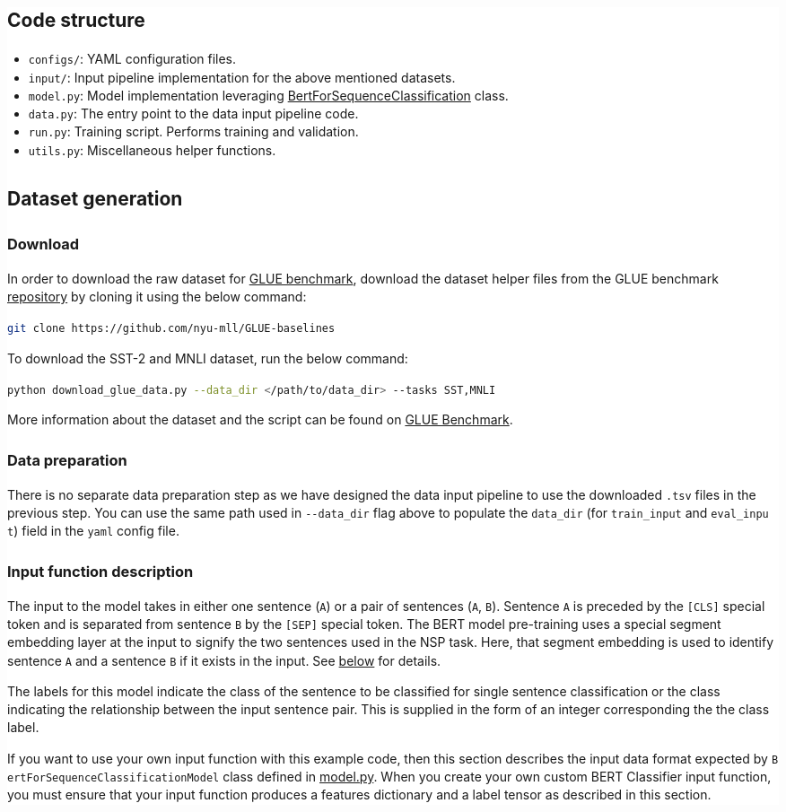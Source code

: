 ## Code structure

- `configs/`: YAML configuration files.
- `input/`: Input pipeline implementation for the above mentioned datasets.
- `model.py`: Model implementation leveraging [BertForSequenceClassification](../../bert_model.py) class.
- `data.py`: The entry point to the data input pipeline code.
- `run.py`: Training script. Performs training and validation.
- `utils.py`: Miscellaneous helper functions.

## Dataset generation

### Download

In order to download the raw dataset for [GLUE benchmark](https://gluebenchmark.com/tasks), download the dataset helper files from the GLUE benchmark [repository](https://github.com/nyu-mll/GLUE-baselines) by cloning it using the below command:

```bash
git clone https://github.com/nyu-mll/GLUE-baselines
```

To download the SST-2 and MNLI dataset, run the below command:

```bash
python download_glue_data.py --data_dir </path/to/data_dir> --tasks SST,MNLI
```

More information about the dataset and the script can be found on [GLUE Benchmark](https://openreview.net/pdf?id=rJ4km2R5t7).

### Data preparation

There is no separate data preparation step as we have designed the data input pipeline to use the downloaded `.tsv` files in the previous step. You can use the same path used in `--data_dir` flag above to populate the `data_dir` (for `train_input` and `eval_input`) field in the `yaml` config file.

### Input function description

The input to the model takes in either one sentence (`A`) or a pair of sentences (`A`, `B`). Sentence `A` is preceded by the `[CLS]` special token and is separated from sentence `B` by the `[SEP]` special token. The BERT model pre-training uses a special segment embedding layer at the input to signify the two sentences used in the NSP task. Here, that segment embedding is used to identify sentence `A` and a sentence `B` if it exists in the input. See [below](#features-labels-dictionary) for details.

The labels for this model indicate the class of the sentence to be classified for single sentence classification or the class indicating the relationship between the input sentence pair. This is supplied in the form of an integer corresponding the the class label.

If you want to use your own input function with this example code, then this section describes the input data format expected by `BertForSequenceClassificationModel` class defined in [model.py](./model.py). When you create your own custom BERT Classifier input function, you must ensure that your input function produces a features dictionary and a label tensor as described in this section.

